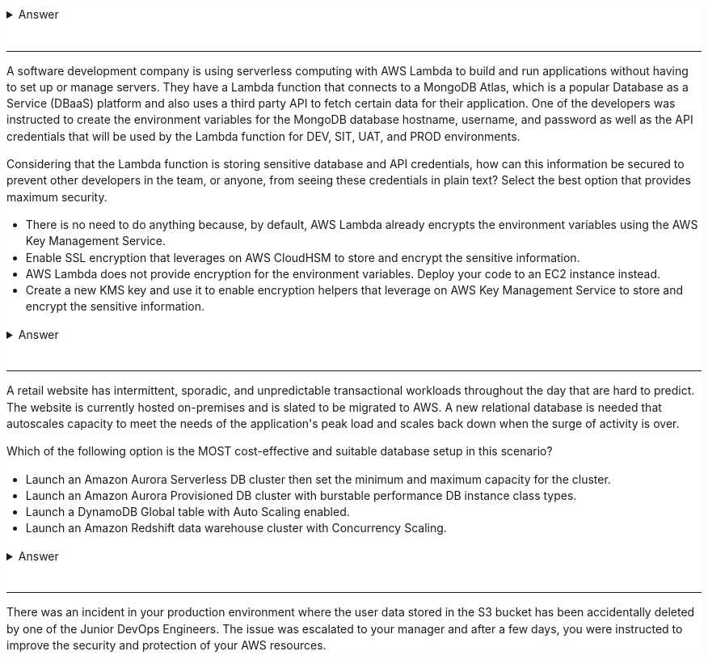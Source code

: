 <details close><summary>Answer</summary></details>

<br>

---

A software development company is using serverless computing with AWS Lambda to build and run applications without having to set up or manage servers. They have a Lambda function that connects to a MongoDB Atlas, which is a popular Database as a Service (DBaaS) platform and also uses a third party API to fetch certain data for their application. One of the developers was instructed to create the environment variables for the MongoDB database hostname, username, and password as well as the API credentials that will be used by the Lambda function for DEV, SIT, UAT, and PROD environments.

Considering that the Lambda function is storing sensitive database and API credentials, how can this information be secured to prevent other developers in the team, or anyone, from seeing these credentials in plain text? Select the best option that provides maximum security.

+ There is no need to do anything because, by default, AWS Lambda already encrypts the environment variables using the AWS Key Management Service.
+ Enable SSL encryption that leverages on AWS CloudHSM to store and encrypt the sensitive information.
+ AWS Lambda does not provide encryption for the environment variables. Deploy your code to an EC2 instance instead.
+ Create a new KMS key and use it to enable encryption helpers that leverage on AWS Key Management Service to store and encrypt the sensitive information.


<details close><summary>Answer</summary></details>

<br>

---

A retail website has intermittent, sporadic, and unpredictable transactional workloads throughout the day that are hard to predict. The website is currently hosted on-premises and is slated to be migrated to AWS. A new relational database is needed that autoscales capacity to meet the needs of the application's peak load and scales back down when the surge of activity is over.

Which of the following option is the MOST cost-effective and suitable database setup in this scenario?
+ Launch an Amazon Aurora Serverless DB cluster then set the minimum and maximum capacity for the cluster.
+ Launch an Amazon Aurora Provisioned DB cluster with burstable performance DB instance class types.
+ Launch a DynamoDB Global table with Auto Scaling enabled.
+ Launch an Amazon Redshift data warehouse cluster with Concurrency Scaling.

<details close><summary>Answer</summary></details>

<br>

---

There was an incident in your production environment where the user data stored in the S3 bucket has been accidentally deleted by one of the Junior DevOps Engineers. The issue was escalated to your manager and after a few days, you were instructed to improve the security and protection of your AWS resources.   
